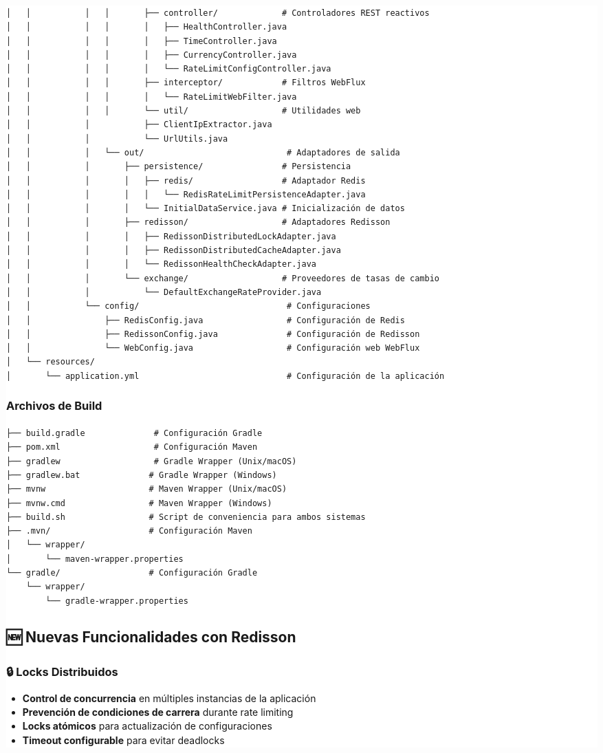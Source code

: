 ```
│   │           │   │       ├── controller/             # Controladores REST reactivos
│   │           │   │       │   ├── HealthController.java
│   │           │   │       │   ├── TimeController.java
│   │           │   │       │   ├── CurrencyController.java
│   │           │   │       │   └── RateLimitConfigController.java
│   │           │   │       ├── interceptor/            # Filtros WebFlux
│   │           │   │       │   └── RateLimitWebFilter.java
│   │           │   │       └── util/                   # Utilidades web
│   │           │           ├── ClientIpExtractor.java
│   │           │           └── UrlUtils.java
│   │           │   └── out/                             # Adaptadores de salida
│   │           │       ├── persistence/                # Persistencia
│   │           │       │   ├── redis/                  # Adaptador Redis
│   │           │       │   │   └── RedisRateLimitPersistenceAdapter.java
│   │           │       │   └── InitialDataService.java # Inicialización de datos
│   │           │       ├── redisson/                   # Adaptadores Redisson
│   │           │       │   ├── RedissonDistributedLockAdapter.java
│   │           │       │   ├── RedissonDistributedCacheAdapter.java
│   │           │       │   └── RedissonHealthCheckAdapter.java
│   │           │       └── exchange/                   # Proveedores de tasas de cambio
│   │           │           └── DefaultExchangeRateProvider.java
│   │           └── config/                              # Configuraciones
│   │               ├── RedisConfig.java                 # Configuración de Redis
│   │               ├── RedissonConfig.java              # Configuración de Redisson
│   │               └── WebConfig.java                   # Configuración web WebFlux
│   └── resources/
│       └── application.yml                              # Configuración de la aplicación
```

### Archivos de Build

```
├── build.gradle              # Configuración Gradle
├── pom.xml                   # Configuración Maven
├── gradlew                   # Gradle Wrapper (Unix/macOS)
├── gradlew.bat              # Gradle Wrapper (Windows)
├── mvnw                     # Maven Wrapper (Unix/macOS)
├── mvnw.cmd                 # Maven Wrapper (Windows)
├── build.sh                 # Script de conveniencia para ambos sistemas
├── .mvn/                    # Configuración Maven
│   └── wrapper/
│       └── maven-wrapper.properties
└── gradle/                  # Configuración Gradle
    └── wrapper/
        └── gradle-wrapper.properties
```

## 🆕 Nuevas Funcionalidades con Redisson

### 🔒 **Locks Distribuidos**
- **Control de concurrencia** en múltiples instancias de la aplicación
- **Prevención de condiciones de carrera** durante rate limiting
- **Locks atómicos** para actualización de configuraciones
- **Timeout configurable** para evitar deadlocks
